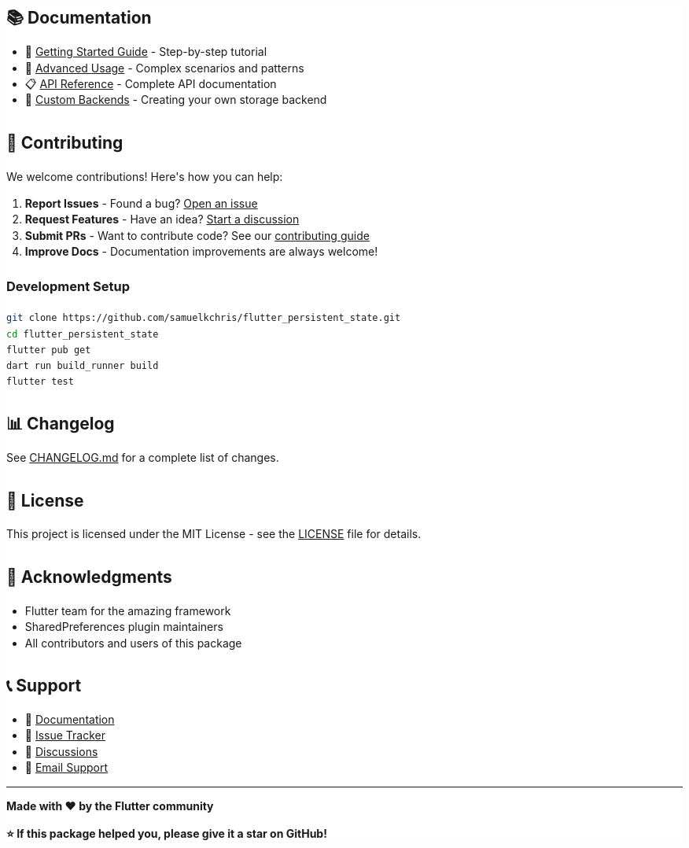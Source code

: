 ## 📚 **Documentation**

- 📖 [Getting Started Guide](doc/getting_started.md) - Step-by-step tutorial
- 🎯 [Advanced Usage](doc/advanced_usage.md) - Complex scenarios and patterns
- 📋 [API Reference](doc/api_reference.md) - Complete API documentation
- 🔧 [Custom Backends](doc/custom_backends.md) - Creating your own storage backend

## 🤝 **Contributing**

We welcome contributions! Here's how you can help:

1. **Report Issues** - Found a bug? [Open an issue](https://github.com/samuelkchris/flutter_persistent_state/issues)
2. **Request Features** - Have an idea? [Start a discussion](https://github.com/samuelkchris/flutter_persistent_state/discussions)
3. **Submit PRs** - Want to contribute code? See our [contributing guide](CONTRIBUTING.md)
4. **Improve Docs** - Documentation improvements are always welcome!

### **Development Setup**

```bash
git clone https://github.com/samuelkchris/flutter_persistent_state.git
cd flutter_persistent_state
flutter pub get
dart run build_runner build
flutter test
```

## 📊 **Changelog**

See [CHANGELOG.md](CHANGELOG.md) for a complete list of changes.

## 📄 **License**

This project is licensed under the MIT License - see the [LICENSE](LICENSE) file for details.

## 🙏 **Acknowledgments**

- Flutter team for the amazing framework
- SharedPreferences plugin maintainers
- All contributors and users of this package

## 📞 **Support**

- 📖 [Documentation](https://samuelkchris.github.io/flutter_persistent_state/)
- 🐛 [Issue Tracker](https://github.com/samuelkchris/flutter_persistent_state/issues)
- 💬 [Discussions](https://github.com/samuelkchris/flutter_persistent_state/discussions)
- 📧 [Email Support](mailto:support@samuelkchris.com)

---

**Made with ❤️ by the Flutter community**

**⭐ If this package helped you, please give it a star on GitHub!**